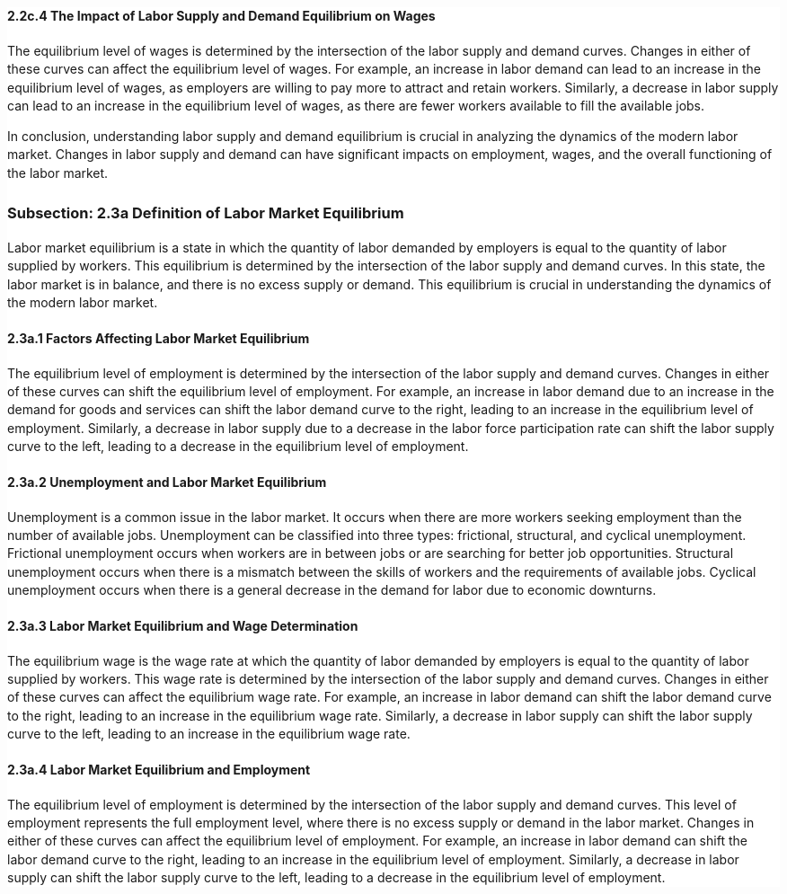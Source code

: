 #### 2.2c.4 The Impact of Labor Supply and Demand Equilibrium on Wages

The equilibrium level of wages is determined by the intersection of the labor supply and demand curves. Changes in either of these curves can affect the equilibrium level of wages. For example, an increase in labor demand can lead to an increase in the equilibrium level of wages, as employers are willing to pay more to attract and retain workers. Similarly, a decrease in labor supply can lead to an increase in the equilibrium level of wages, as there are fewer workers available to fill the available jobs.

In conclusion, understanding labor supply and demand equilibrium is crucial in analyzing the dynamics of the modern labor market. Changes in labor supply and demand can have significant impacts on employment, wages, and the overall functioning of the labor market. 





### Subsection: 2.3a Definition of Labor Market Equilibrium

Labor market equilibrium is a state in which the quantity of labor demanded by employers is equal to the quantity of labor supplied by workers. This equilibrium is determined by the intersection of the labor supply and demand curves. In this state, the labor market is in balance, and there is no excess supply or demand. This equilibrium is crucial in understanding the dynamics of the modern labor market.

#### 2.3a.1 Factors Affecting Labor Market Equilibrium

The equilibrium level of employment is determined by the intersection of the labor supply and demand curves. Changes in either of these curves can shift the equilibrium level of employment. For example, an increase in labor demand due to an increase in the demand for goods and services can shift the labor demand curve to the right, leading to an increase in the equilibrium level of employment. Similarly, a decrease in labor supply due to a decrease in the labor force participation rate can shift the labor supply curve to the left, leading to a decrease in the equilibrium level of employment.

#### 2.3a.2 Unemployment and Labor Market Equilibrium

Unemployment is a common issue in the labor market. It occurs when there are more workers seeking employment than the number of available jobs. Unemployment can be classified into three types: frictional, structural, and cyclical unemployment. Frictional unemployment occurs when workers are in between jobs or are searching for better job opportunities. Structural unemployment occurs when there is a mismatch between the skills of workers and the requirements of available jobs. Cyclical unemployment occurs when there is a general decrease in the demand for labor due to economic downturns.

#### 2.3a.3 Labor Market Equilibrium and Wage Determination

The equilibrium wage is the wage rate at which the quantity of labor demanded by employers is equal to the quantity of labor supplied by workers. This wage rate is determined by the intersection of the labor supply and demand curves. Changes in either of these curves can affect the equilibrium wage rate. For example, an increase in labor demand can shift the labor demand curve to the right, leading to an increase in the equilibrium wage rate. Similarly, a decrease in labor supply can shift the labor supply curve to the left, leading to an increase in the equilibrium wage rate.

#### 2.3a.4 Labor Market Equilibrium and Employment

The equilibrium level of employment is determined by the intersection of the labor supply and demand curves. This level of employment represents the full employment level, where there is no excess supply or demand in the labor market. Changes in either of these curves can affect the equilibrium level of employment. For example, an increase in labor demand can shift the labor demand curve to the right, leading to an increase in the equilibrium level of employment. Similarly, a decrease in labor supply can shift the labor supply curve to the left, leading to a decrease in the equilibrium level of employment.
